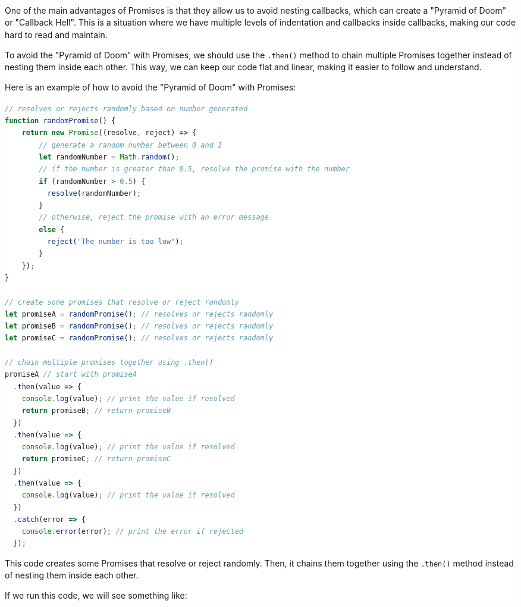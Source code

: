One of the main advantages of Promises is that they allow us to avoid nesting callbacks, which can create a "Pyramid of Doom" or "Callback Hell". This is a situation where we have multiple levels of indentation and callbacks inside callbacks, making our code hard to read and maintain.

To avoid the "Pyramid of Doom" with Promises, we should use the `.then()` method to chain multiple Promises together instead of nesting them inside each other. This way, we can keep our code flat and linear, making it easier to follow and understand.

Here is an example of how to avoid the "Pyramid of Doom" with Promises:

```javascript
// resolves or rejects randomly based on number generated
function randomPromise() {
    return new Promise((resolve, reject) => {
        // generate a random number between 0 and 1
        let randomNumber = Math.random();
        // if the number is greater than 0.5, resolve the promise with the number
        if (randomNumber > 0.5) {
          resolve(randomNumber);
        }
        // otherwise, reject the promise with an error message
        else {
          reject("The number is too low");
        }
    });
}

// create some promises that resolve or reject randomly
let promiseA = randomPromise(); // resolves or rejects randomly
let promiseB = randomPromise(); // resolves or rejects randomly
let promiseC = randomPromise(); // resolves or rejects randomly

// chain multiple promises together using .then()
promiseA // start with promiseA
  .then(value => {
    console.log(value); // print the value if resolved
    return promiseB; // return promiseB
  })
  .then(value => {
    console.log(value); // print the value if resolved
    return promiseC; // return promiseC
  })
  .then(value => {
    console.log(value); // print the value if resolved
  })
  .catch(error => {
    console.error(error); // print the error if rejected
  });
```

This code creates some Promises that resolve or reject randomly. Then, it chains them together using the `.then()` method instead of nesting them inside each other.

If we run this code, we will see something like:
